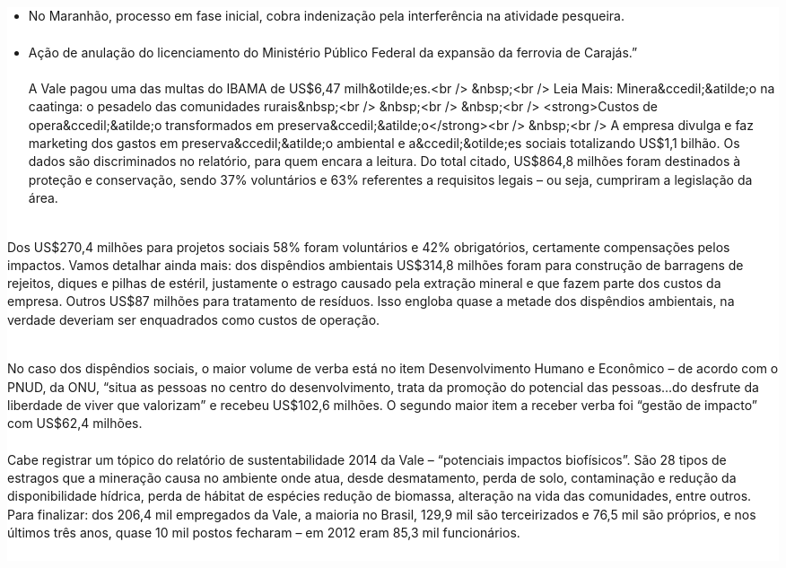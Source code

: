 - No Maranh&atilde;o, processo em fase inicial, cobra indeniza&ccedil;&atilde;o pela interfer&ecirc;ncia na atividade pesqueira.<br />
&nbsp;<br />
- A&ccedil;&atilde;o de anula&ccedil;&atilde;o do licenciamento do Minist&eacute;rio P&uacute;blico Federal da expans&atilde;o da ferrovia de Caraj&aacute;s.&rdquo;<br />
&nbsp;<br />
A Vale pagou uma das multas do IBAMA de US$6,47 milh&otilde;es.<br />
&nbsp;<br />
Leia Mais: Minera&ccedil;&atilde;o na caatinga: o pesadelo das comunidades rurais&nbsp;<br />
&nbsp;<br />
&nbsp;<br />
<strong>Custos de opera&ccedil;&atilde;o transformados em preserva&ccedil;&atilde;o</strong><br />
&nbsp;<br />
A empresa divulga e faz marketing dos gastos em preserva&ccedil;&atilde;o ambiental e a&ccedil;&otilde;es sociais totalizando US$1,1 bilh&atilde;o. Os dados s&atilde;o discriminados no relat&oacute;rio, para quem encara a leitura. Do total citado, US$864,8 milh&otilde;es foram destinados &agrave; prote&ccedil;&atilde;o e conserva&ccedil;&atilde;o, sendo 37% volunt&aacute;rios e 63% referentes a requisitos legais &ndash; ou seja, cumpriram a legisla&ccedil;&atilde;o da &aacute;rea.</p>

<p><br />
Dos US$270,4 milh&otilde;es para projetos sociais 58% foram volunt&aacute;rios e 42% obrigat&oacute;rios, certamente compensa&ccedil;&otilde;es pelos impactos. Vamos detalhar ainda mais: dos disp&ecirc;ndios ambientais US$314,8 milh&otilde;es foram para constru&ccedil;&atilde;o de barragens de rejeitos, diques e pilhas de est&eacute;ril, justamente o estrago causado pela extra&ccedil;&atilde;o mineral e que fazem parte dos custos da empresa. Outros US$87 milh&otilde;es para tratamento de res&iacute;duos. Isso engloba quase a metade dos disp&ecirc;ndios ambientais, na verdade deveriam ser enquadrados como custos de opera&ccedil;&atilde;o.</p>

<p><br />
No caso dos disp&ecirc;ndios sociais, o maior volume de verba est&aacute; no item Desenvolvimento Humano e Econ&ocirc;mico &ndash; de acordo com o PNUD, da ONU, &ldquo;situa as pessoas no centro do desenvolvimento, trata da promo&ccedil;&atilde;o do potencial das pessoas...do desfrute da liberdade de viver que valorizam&rdquo; e recebeu US$102,6 milh&otilde;es. O segundo maior item a receber verba foi &ldquo;gest&atilde;o de impacto&rdquo; com US$62,4 milh&otilde;es.<br />
&nbsp;<br />
Cabe registrar um t&oacute;pico do relat&oacute;rio de sustentabilidade 2014 da Vale &ndash; &ldquo;potenciais impactos biof&iacute;sicos&rdquo;. S&atilde;o 28 tipos de estragos que a minera&ccedil;&atilde;o causa no ambiente onde atua, desde desmatamento, perda de solo, contamina&ccedil;&atilde;o e redu&ccedil;&atilde;o da disponibilidade h&iacute;drica, perda de h&aacute;bitat de esp&eacute;cies redu&ccedil;&atilde;o de biomassa, altera&ccedil;&atilde;o na vida das comunidades, entre outros. Para finalizar: dos 206,4 mil empregados da Vale, a maioria no Brasil, 129,9 mil s&atilde;o terceirizados e 76,5 mil s&atilde;o pr&oacute;prios, e nos &uacute;ltimos tr&ecirc;s anos, quase 10 mil postos fecharam &ndash; em 2012 eram 85,3 mil funcion&aacute;rios. &nbsp;<br />
&nbsp;</p>

